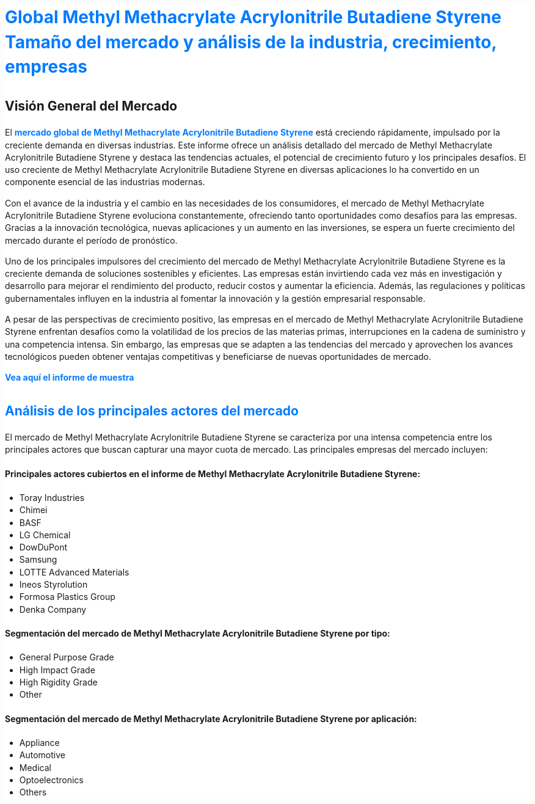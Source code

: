 <h1 style="color: #007BFF;">Global Methyl Methacrylate Acrylonitrile Butadiene Styrene Tamaño del mercado y análisis de la industria, crecimiento, empresas</h1>

<section id="overview">
<h2>Visión General del Mercado</h2>
<p>El <a href="https://www.futuremarketreport.com/es/industry-report/methyl-methacrylate-acrylonitrile-butadiene-styrene-market" style="color: #007BFF; text-decoration: none;"><strong>mercado global de Methyl Methacrylate Acrylonitrile Butadiene Styrene</strong></a> está creciendo rápidamente, impulsado por la creciente demanda en diversas industrias. Este informe ofrece un análisis detallado del mercado de Methyl Methacrylate Acrylonitrile Butadiene Styrene y destaca las tendencias actuales, el potencial de crecimiento futuro y los principales desafíos. El uso creciente de Methyl Methacrylate Acrylonitrile Butadiene Styrene en diversas aplicaciones lo ha convertido en un componente esencial de las industrias modernas.</p>

<p>Con el avance de la industria y el cambio en las necesidades de los consumidores, el mercado de Methyl Methacrylate Acrylonitrile Butadiene Styrene evoluciona constantemente, ofreciendo tanto oportunidades como desafíos para las empresas. Gracias a la innovación tecnológica, nuevas aplicaciones y un aumento en las inversiones, se espera un fuerte crecimiento del mercado durante el período de pronóstico.</p>

<p>Uno de los principales impulsores del crecimiento del mercado de Methyl Methacrylate Acrylonitrile Butadiene Styrene es la creciente demanda de soluciones sostenibles y eficientes. Las empresas están invirtiendo cada vez más en investigación y desarrollo para mejorar el rendimiento del producto, reducir costos y aumentar la eficiencia. Además, las regulaciones y políticas gubernamentales influyen en la industria al fomentar la innovación y la gestión empresarial responsable.</p>

<p>A pesar de las perspectivas de crecimiento positivo, las empresas en el mercado de Methyl Methacrylate Acrylonitrile Butadiene Styrene enfrentan desafíos como la volatilidad de los precios de las materias primas, interrupciones en la cadena de suministro y una competencia intensa. Sin embargo, las empresas que se adapten a las tendencias del mercado y aprovechen los avances tecnológicos pueden obtener ventajas competitivas y beneficiarse de nuevas oportunidades de mercado.</p>
</section>

<section id="overview">
<p><a href="https://www.futuremarketreport.com/es/request-sample/reportId=84807" style="color: #007BFF; text-decoration: none;"><strong>Vea aquí el informe de muestra</strong></a></p>
</section>

<section id="key-players">
<h2 style="color: #007BFF;">Análisis de los principales actores del mercado</h2>
<p>El mercado de Methyl Methacrylate Acrylonitrile Butadiene Styrene se caracteriza por una intensa competencia entre los principales actores que buscan capturar una mayor cuota de mercado. Las principales empresas del mercado incluyen:</p>

<h4>Principales actores cubiertos en el informe de Methyl Methacrylate Acrylonitrile Butadiene Styrene:</h4>
<ul><li>Toray Industries</li><li>Chimei</li><li>BASF</li><li>LG Chemical</li><li>DowDuPont</li><li>Samsung</li><li>LOTTE Advanced Materials</li><li>Ineos Styrolution</li><li>Formosa Plastics Group</li><li>Denka Company</li></ul>

<h4>Segmentación del mercado de Methyl Methacrylate Acrylonitrile Butadiene Styrene por tipo:</h4>
<ul><li>General Purpose Grade</li><li>High Impact Grade</li><li>High Rigidity Grade</li><li>Other</li></ul>

<h4>Segmentación del mercado de Methyl Methacrylate Acrylonitrile Butadiene Styrene por aplicación:</h4>
<ul><li>Appliance</li><li>Automotive</li><li>Medical</li><li>Optoelectronics</li><li>Others</li></ul>
